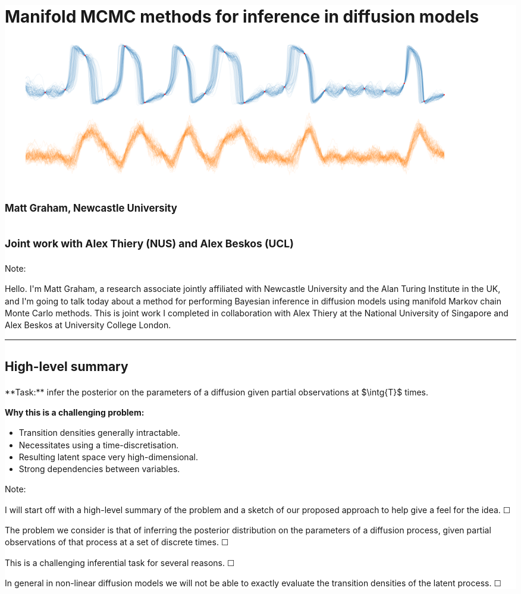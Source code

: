 # Manifold MCMC methods for inference in diffusion models

<img src="images/fitzhugh-nagumo-state-seq-posterior-samples.svg" width="90%" />

<h2> <span style='font-size: 80%'>Matt Graham, Newcastle University</span> </h2>
<h2> <small>Joint work with Alex Thiery (NUS) and Alex Beskos (UCL)</small> </h2>


Note: 

Hello. I'm Matt Graham, a research associate jointly affiliated with Newcastle University and the Alan Turing Institute in the UK, and I'm going to talk today about a method for performing Bayesian inference in diffusion models using manifold Markov chain Monte Carlo methods. This is joint work I completed in collaboration with Alex Thiery at the National University of Singapore and Alex Beskos at University College London.

---

## High-level summary

<p class="fragment fade-in-then-semi-out" data-fragment-index="0">**Task:** infer the posterior on the parameters of a diffusion given partial observations at $\intg{T}$ times.</p>


**Why this is a challenging problem:**

  * Transition densities generally intractable. 
  * Necessitates using a time-discretisation. 
  * Resulting latent space very high-dimensional. 
  * Strong dependencies between variables. 

Note:

I will start off with a high-level summary of the problem and a sketch of our proposed approach to help give a feel for the idea. &#x2610;

The problem we consider is that of inferring the posterior distribution on the parameters of a diffusion process, given partial observations of that process at a set of discrete times. &#x2610;

This is a challenging inferential task for several reasons. &#x2610;

In general in non-linear diffusion models we will not be able to exactly evaluate the transition densities of the latent process. &#x2610;
